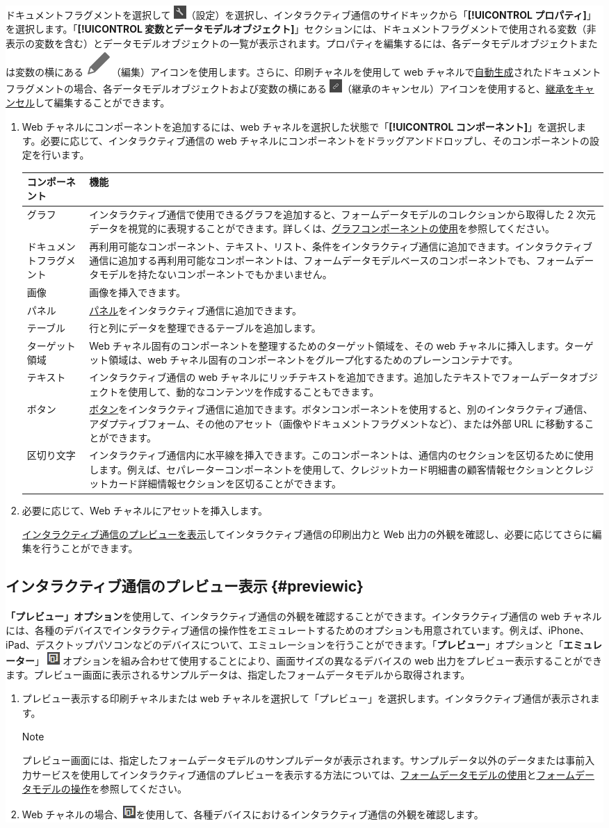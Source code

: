    ドキュメントフラグメントを選択して ![configure_icon](assets/configure_icon.png)（設定）を選択し、インタラクティブ通信のサイドキックから「**[!UICONTROL プロパティ]**」を選択します。「**[!UICONTROL 変数とデータモデルオブジェクト]**」セクションには、ドキュメントフラグメントで使用される変数（非表示の変数を含む）とデータモデルオブジェクトの一覧が表示されます。プロパティを編集するには、各データモデルオブジェクトまたは変数の横にある ![edit](assets/edit.svg)（編集）アイコンを使用します。さらに、印刷チャネルを使用して web チャネルで[自動生成](#synchronize)されたドキュメントフラグメントの場合、各データモデルオブジェクトおよび変数の横にある ![cancelinheritance](assets/cancelinheritance.png)（継承のキャンセル）アイコンを使用すると、[継承をキャンセル](#cancelinheritance)して編集することができます。

1. Web チャネルにコンポーネントを追加するには、web チャネルを選択した状態で「**[!UICONTROL コンポーネント]**」を選択します。必要に応じて、インタラクティブ通信の web チャネルにコンポーネントをドラッグアンドドロップし、そのコンポーネントの設定を行います。

   | コンポーネント | 機能 |
   |---|---|
   | グラフ | インタラクティブ通信で使用できるグラフを追加すると、フォームデータモデルのコレクションから取得した 2 次元データを視覚的に表現することができます。詳しくは、[グラフコンポーネントの使用](../../forms/using/chart-component-interactive-communications.md)を参照してください。 |
   | ドキュメントフラグメント | 再利用可能なコンポーネント、テキスト、リスト、条件をインタラクティブ通信に追加できます。インタラクティブ通信に追加する再利用可能なコンポーネントは、フォームデータモデルベースのコンポーネントでも、フォームデータモデルを持たないコンポーネントでもかまいません。 |
   | 画像 | 画像を挿入できます。 |
   | パネル | [パネル](../../forms/using/create-interactive-communication.md#add-panel-component-to-the-web-channel)をインタラクティブ通信に追加できます。 |
   | テーブル | 行と列にデータを整理できるテーブルを追加します。 |
   | ターゲット領域 | Web チャネル固有のコンポーネントを整理するためのターゲット領域を、その web チャネルに挿入します。ターゲット領域は、web チャネル固有のコンポーネントをグループ化するためのプレーンコンテナです。 |
   | テキスト | インタラクティブ通信の web チャネルにリッチテキストを追加できます。追加したテキストでフォームデータオブジェクトを使用して、動的なコンテンツを作成することもできます。 |
   | ボタン | [ボタン](../../forms/using/create-interactive-communication.md#add-button-component-to-the-web-channel)をインタラクティブ通信に追加できます。ボタンコンポーネントを使用すると、別のインタラクティブ通信、アダプティブフォーム、その他のアセット（画像やドキュメントフラグメントなど）、または外部 URL に移動することができます。 |
   | 区切り文字 | インタラクティブ通信内に水平線を挿入できます。このコンポーネントは、通信内のセクションを区切るために使用します。例えば、セパレーターコンポーネントを使用して、クレジットカード明細書の顧客情報セクションとクレジットカード詳細情報セクションを区切ることができます。 |

1. 必要に応じて、Web チャネルにアセットを挿入します。

   [インタラクティブ通信のプレビューを表示](#previewic)してインタラクティブ通信の印刷出力と Web 出力の外観を確認し、必要に応じてさらに編集を行うことができます。

## インタラクティブ通信のプレビュー表示 {#previewic}

**「プレビュー」オプション**&#x200B;を使用して、インタラクティブ通信の外観を確認することができます。インタラクティブ通信の web チャネルには、各種のデバイスでインタラクティブ通信の操作性をエミュレートするためのオプションも用意されています。例えば、iPhone、iPad、デスクトップパソコンなどのデバイスについて、エミュレーションを行うことができます。「**プレビュー**」オプションと「**エミュレーター**」 ![ruler](assets/ruler.png) オプションを組み合わせて使用することにより、画面サイズの異なるデバイスの web 出力をプレビュー表示することができます。プレビュー画面に表示されるサンプルデータは、指定したフォームデータモデルから取得されます。

1. プレビュー表示する印刷チャネルまたは web チャネルを選択して「プレビュー」を選択します。インタラクティブ通信が表示されます。

   >[!NOTE]
   >
   >プレビュー画面には、指定したフォームデータモデルのサンプルデータが表示されます。サンプルデータ以外のデータまたは事前入力サービスを使用してインタラクティブ通信のプレビューを表示する方法については、[フォームデータモデルの使用](/help/forms/using/using-form-data-model.md)と[フォームデータモデルの操作](/help/forms/using/work-with-form-data-model.md)を参照してください。

1. Web チャネルの場合、![ruler](assets/ruler.png)を使用して、各種デバイスにおけるインタラクティブ通信の外観を確認します。

